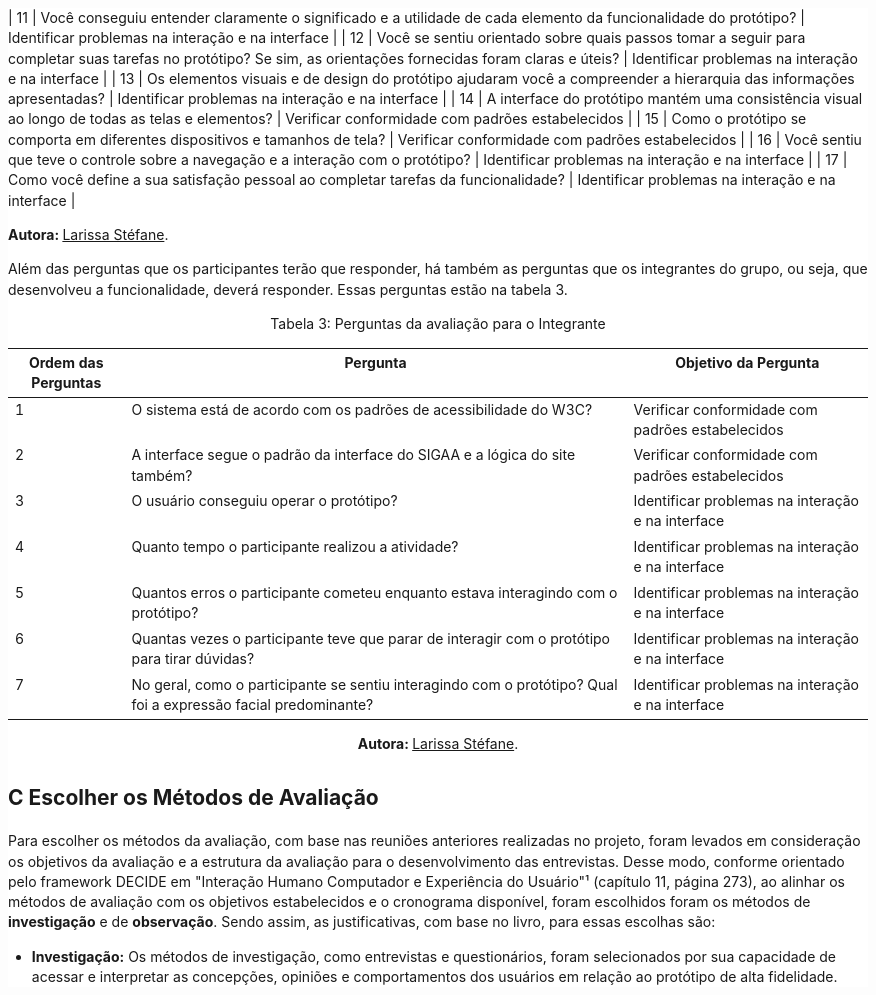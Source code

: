| 11 | Você conseguiu entender claramente o significado e a utilidade de cada elemento da funcionalidade do protótipo?  | Identificar problemas na interação e na interface |
| 12 | Você se sentiu orientado sobre quais passos tomar a seguir para completar suas tarefas no protótipo? Se sim, as orientações fornecidas foram claras e úteis? | Identificar problemas na interação e na interface |
| 13 | Os elementos visuais e de design do protótipo ajudaram você a compreender a hierarquia das informações apresentadas? | Identificar problemas na interação e na interface |
| 14 | A interface do protótipo mantém uma consistência visual ao longo de todas as telas e elementos? | Verificar conformidade com padrões estabelecidos |
| 15 | Como o protótipo se comporta em diferentes dispositivos e tamanhos de tela? | Verificar conformidade com padrões estabelecidos |
| 16 | Você sentiu que teve o controle sobre a navegação e a interação com o protótipo? | Identificar problemas na interação e na interface |
| 17 | Como você define a sua satisfação pessoal ao completar tarefas da funcionalidade? | Identificar problemas na interação e na interface |

<b> Autora: </b> <a href="https://github.com/SkywalkerSupreme">Larissa Stéfane</a>.

</center>

Além das perguntas que os participantes terão que responder, há também as perguntas que os integrantes do grupo, ou seja, que desenvolveu a funcionalidade, deverá responder. Essas perguntas estão na tabela 3.

<center> 
    
Tabela 3: Perguntas da avaliação para o Integrante

| Ordem das Perguntas | Pergunta | Objetivo da Pergunta |
|---------------------|----------|----------------------|
| 1 | O sistema está de acordo com os padrões de acessibilidade do W3C? | Verificar conformidade com padrões estabelecidos |
| 2 | A interface segue o padrão da interface do SIGAA e a lógica do site também? | Verificar conformidade com padrões estabelecidos |
| 3 | O usuário conseguiu operar o protótipo? | Identificar problemas na interação e na interface |
| 4 | Quanto tempo o participante realizou a atividade? | Identificar problemas na interação e na interface |
| 5 | Quantos erros o participante cometeu enquanto estava interagindo com o protótipo? | Identificar problemas na interação e na interface |
| 6 | Quantas vezes o participante teve que parar de interagir com o protótipo para tirar dúvidas? | Identificar problemas na interação e na interface |
| 7 | No geral, como o participante se sentiu interagindo com o protótipo? Qual foi a expressão facial predominante? | Identificar problemas na interação e na interface |

<b> Autora: </b> <a href="https://github.com/SkywalkerSupreme">Larissa Stéfane</a>.

</center>


## C Escolher os Métodos de Avaliação

Para escolher os métodos da avaliação, com base nas reuniões anteriores realizadas no projeto, foram levados em consideração os objetivos da avaliação e a estrutura da avaliação para o desenvolvimento das entrevistas. Desse modo, conforme orientado pelo framework DECIDE em "Interação Humano Computador e Experiência do Usuário"¹ (capítulo 11, página 273), ao alinhar os métodos de avaliação com os objetivos estabelecidos e o cronograma disponível, foram escolhidos foram os métodos de **investigação** e de **observação**. Sendo assim, as justificativas, com base no livro, para essas escolhas são:

- **Investigação:** Os métodos de investigação, como entrevistas e questionários, foram selecionados por sua capacidade de acessar e interpretar as concepções, opiniões e comportamentos dos usuários em relação ao protótipo de alta fidelidade.
